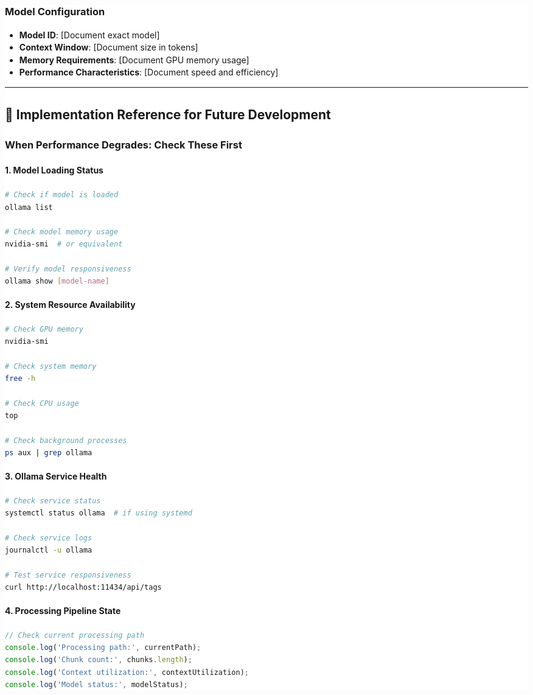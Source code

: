 ### **Model Configuration**
- **Model ID**: [Document exact model]
- **Context Window**: [Document size in tokens]
- **Memory Requirements**: [Document GPU memory usage]
- **Performance Characteristics**: [Document speed and efficiency]

---

## **🔧 Implementation Reference for Future Development**

### **When Performance Degrades: Check These First**

#### **1. Model Loading Status**
```bash
# Check if model is loaded
ollama list

# Check model memory usage
nvidia-smi  # or equivalent

# Verify model responsiveness
ollama show [model-name]
```

#### **2. System Resource Availability**
```bash
# Check GPU memory
nvidia-smi

# Check system memory
free -h

# Check CPU usage
top

# Check background processes
ps aux | grep ollama
```

#### **3. Ollama Service Health**
```bash
# Check service status
systemctl status ollama  # if using systemd

# Check service logs
journalctl -u ollama

# Test service responsiveness
curl http://localhost:11434/api/tags
```

#### **4. Processing Pipeline State**
```typescript
// Check current processing path
console.log('Processing path:', currentPath);
console.log('Chunk count:', chunks.length);
console.log('Context utilization:', contextUtilization);
console.log('Model status:', modelStatus);
```
